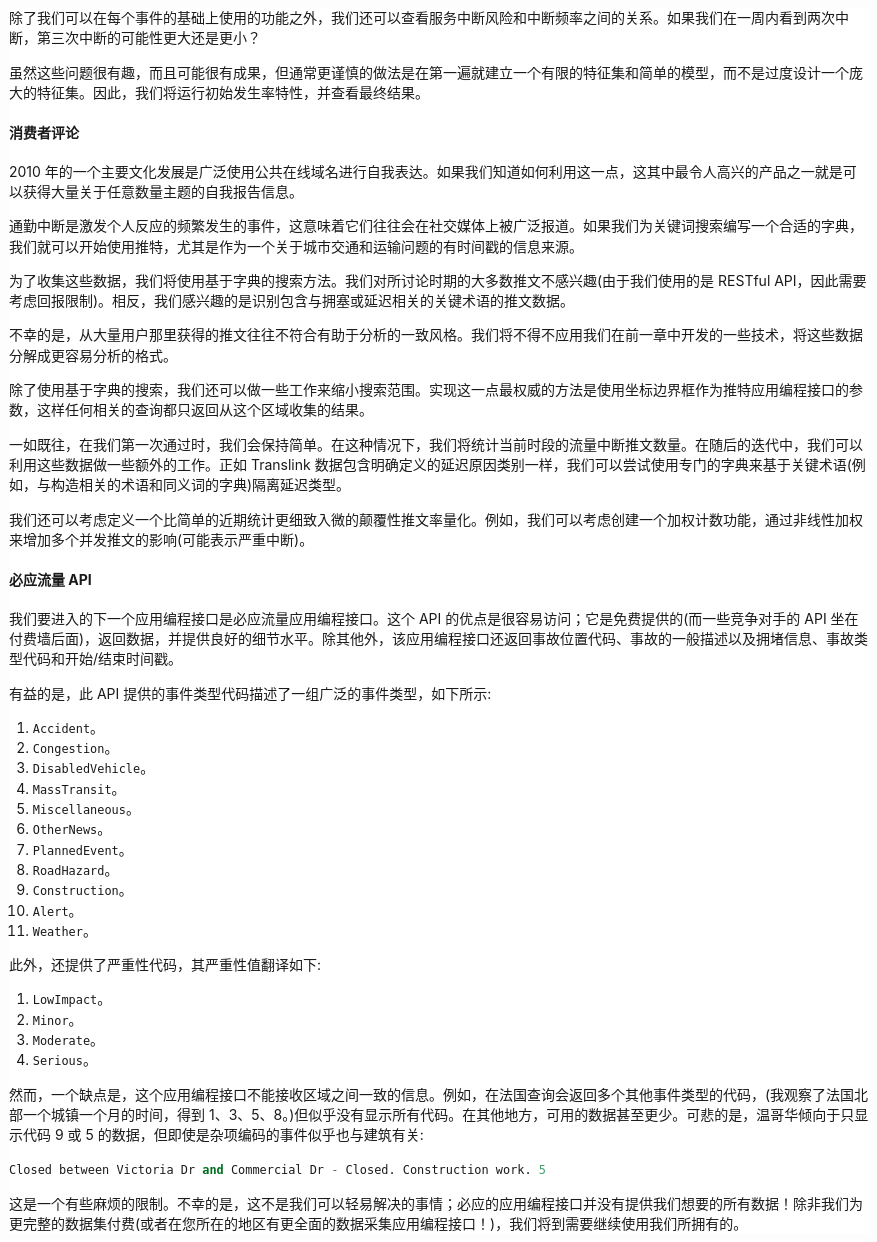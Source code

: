 除了我们可以在每个事件的基础上使用的功能之外，我们还可以查看服务中断风险和中断频率之间的关系。如果我们在一周内看到两次中断，第三次中断的可能性更大还是更小？

虽然这些问题很有趣，而且可能很有成果，但通常更谨慎的做法是在第一遍就建立一个有限的特征集和简单的模型，而不是过度设计一个庞大的特征集。因此，我们将运行初始发生率特性，并查看最终结果。

#### 消费者评论

2010 年的一个主要文化发展是广泛使用公共在线域名进行自我表达。如果我们知道如何利用这一点，这其中最令人高兴的产品之一就是可以获得大量关于任意数量主题的自我报告信息。

通勤中断是激发个人反应的频繁发生的事件，这意味着它们往往会在社交媒体上被广泛报道。如果我们为关键词搜索编写一个合适的字典，我们就可以开始使用推特，尤其是作为一个关于城市交通和运输问题的有时间戳的信息来源。

为了收集这些数据，我们将使用基于字典的搜索方法。我们对所讨论时期的大多数推文不感兴趣(由于我们使用的是 RESTful API，因此需要考虑回报限制)。相反，我们感兴趣的是识别包含与拥塞或延迟相关的关键术语的推文数据。

不幸的是，从大量用户那里获得的推文往往不符合有助于分析的一致风格。我们将不得不应用我们在前一章中开发的一些技术，将这些数据分解成更容易分析的格式。

除了使用基于字典的搜索，我们还可以做一些工作来缩小搜索范围。实现这一点最权威的方法是使用坐标边界框作为推特应用编程接口的参数，这样任何相关的查询都只返回从这个区域收集的结果。

一如既往，在我们第一次通过时，我们会保持简单。在这种情况下，我们将统计当前时段的流量中断推文数量。在随后的迭代中，我们可以利用这些数据做一些额外的工作。正如 Translink 数据包含明确定义的延迟原因类别一样，我们可以尝试使用专门的字典来基于关键术语(例如，与构造相关的术语和同义词的字典)隔离延迟类型。

我们还可以考虑定义一个比简单的近期统计更细致入微的颠覆性推文率量化。例如，我们可以考虑创建一个加权计数功能，通过非线性加权来增加多个并发推文的影响(可能表示严重中断)。

#### 必应流量 API

我们要进入的下一个应用编程接口是必应流量应用编程接口。这个 API 的优点是很容易访问；它是免费提供的(而一些竞争对手的 API 坐在付费墙后面)，返回数据，并提供良好的细节水平。除其他外，该应用编程接口还返回事故位置代码、事故的一般描述以及拥堵信息、事故类型代码和开始/结束时间戳。

有益的是，此 API 提供的事件类型代码描述了一组广泛的事件类型，如下所示:

1.  `Accident`。
2.  `Congestion`。
3.  `DisabledVehicle`。
4.  `MassTransit`。
5.  `Miscellaneous`。
6.  `OtherNews`。
7.  `PlannedEvent`。
8.  `RoadHazard`。
9.  `Construction`。
10.  `Alert`。
11.  `Weather`。

此外，还提供了严重性代码，其严重性值翻译如下:

1.  `LowImpact`。
2.  `Minor`。
3.  `Moderate`。
4.  `Serious`。

然而，一个缺点是，这个应用编程接口不能接收区域之间一致的信息。例如，在法国查询会返回多个其他事件类型的代码，(我观察了法国北部一个城镇一个月的时间，得到 1、3、5、8。)但似乎没有显示所有代码。在其他地方，可用的数据甚至更少。可悲的是，温哥华倾向于只显示代码 9 或 5 的数据，但即使是杂项编码的事件似乎也与建筑有关:

```py
Closed between Victoria Dr and Commercial Dr - Closed. Construction work. 5
```

这是一个有些麻烦的限制。不幸的是，这不是我们可以轻易解决的事情；必应的应用编程接口并没有提供我们想要的所有数据！除非我们为更完整的数据集付费(或者在您所在的地区有更全面的数据采集应用编程接口！)，我们将到需要继续使用我们所拥有的。
